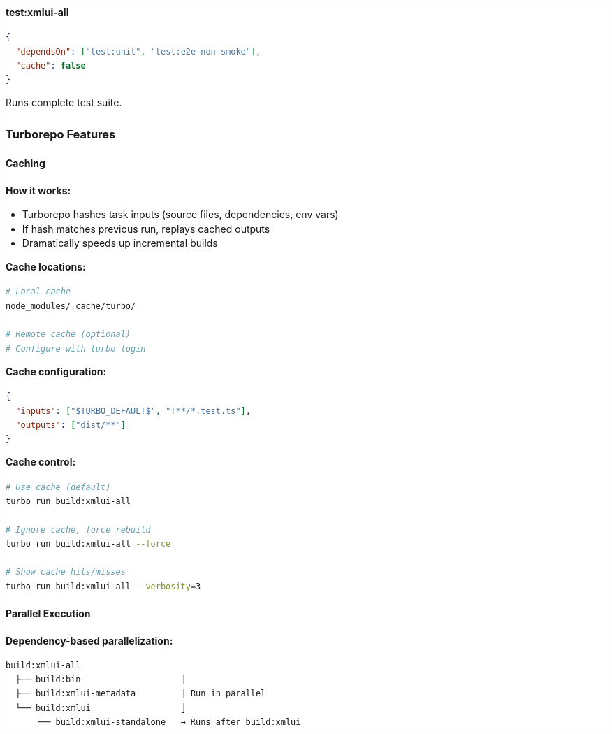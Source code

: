 **test:xmlui-all**
```json
{
  "dependsOn": ["test:unit", "test:e2e-non-smoke"],
  "cache": false
}
```
Runs complete test suite.

### Turborepo Features

#### Caching

**How it works:**
- Turborepo hashes task inputs (source files, dependencies, env vars)
- If hash matches previous run, replays cached outputs
- Dramatically speeds up incremental builds

**Cache locations:**
```bash
# Local cache
node_modules/.cache/turbo/

# Remote cache (optional)
# Configure with turbo login
```

**Cache configuration:**
```json
{
  "inputs": ["$TURBO_DEFAULT$", "!**/*.test.ts"],
  "outputs": ["dist/**"]
}
```

**Cache control:**
```bash
# Use cache (default)
turbo run build:xmlui-all

# Ignore cache, force rebuild
turbo run build:xmlui-all --force

# Show cache hits/misses
turbo run build:xmlui-all --verbosity=3
```

#### Parallel Execution

**Dependency-based parallelization:**
```
build:xmlui-all
  ├── build:bin                    ⎤
  ├── build:xmlui-metadata         ⎥ Run in parallel
  └── build:xmlui                  ⎦
      └── build:xmlui-standalone   → Runs after build:xmlui
```
